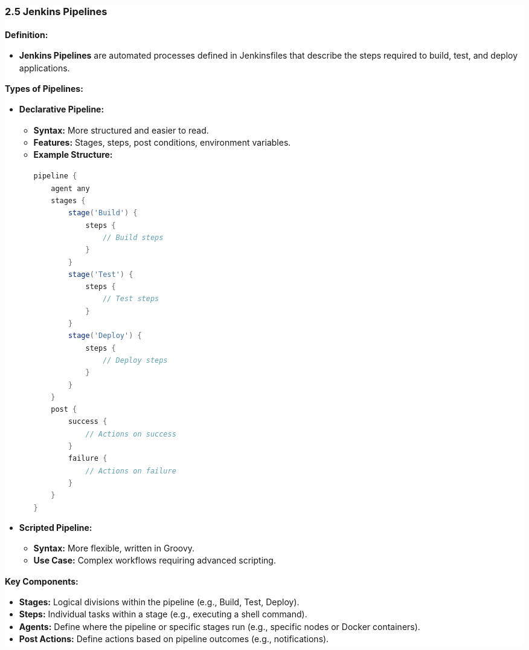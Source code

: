 ### **2.5 Jenkins Pipelines**

**Definition:**
- **Jenkins Pipelines** are automated processes defined in Jenkinsfiles that describe the steps required to build, test, and deploy applications.

**Types of Pipelines:**
- **Declarative Pipeline:**
  - **Syntax:** More structured and easier to read.
  - **Features:** Stages, steps, post conditions, environment variables.
  - **Example Structure:**
    ```groovy
    pipeline {
        agent any
        stages {
            stage('Build') {
                steps {
                    // Build steps
                }
            }
            stage('Test') {
                steps {
                    // Test steps
                }
            }
            stage('Deploy') {
                steps {
                    // Deploy steps
                }
            }
        }
        post {
            success {
                // Actions on success
            }
            failure {
                // Actions on failure
            }
        }
    }
    ```
  
- **Scripted Pipeline:**
  - **Syntax:** More flexible, written in Groovy.
  - **Use Case:** Complex workflows requiring advanced scripting.

**Key Components:**
- **Stages:** Logical divisions within the pipeline (e.g., Build, Test, Deploy).
- **Steps:** Individual tasks within a stage (e.g., executing a shell command).
- **Agents:** Define where the pipeline or specific stages run (e.g., specific nodes or Docker containers).
- **Post Actions:** Define actions based on pipeline outcomes (e.g., notifications).
